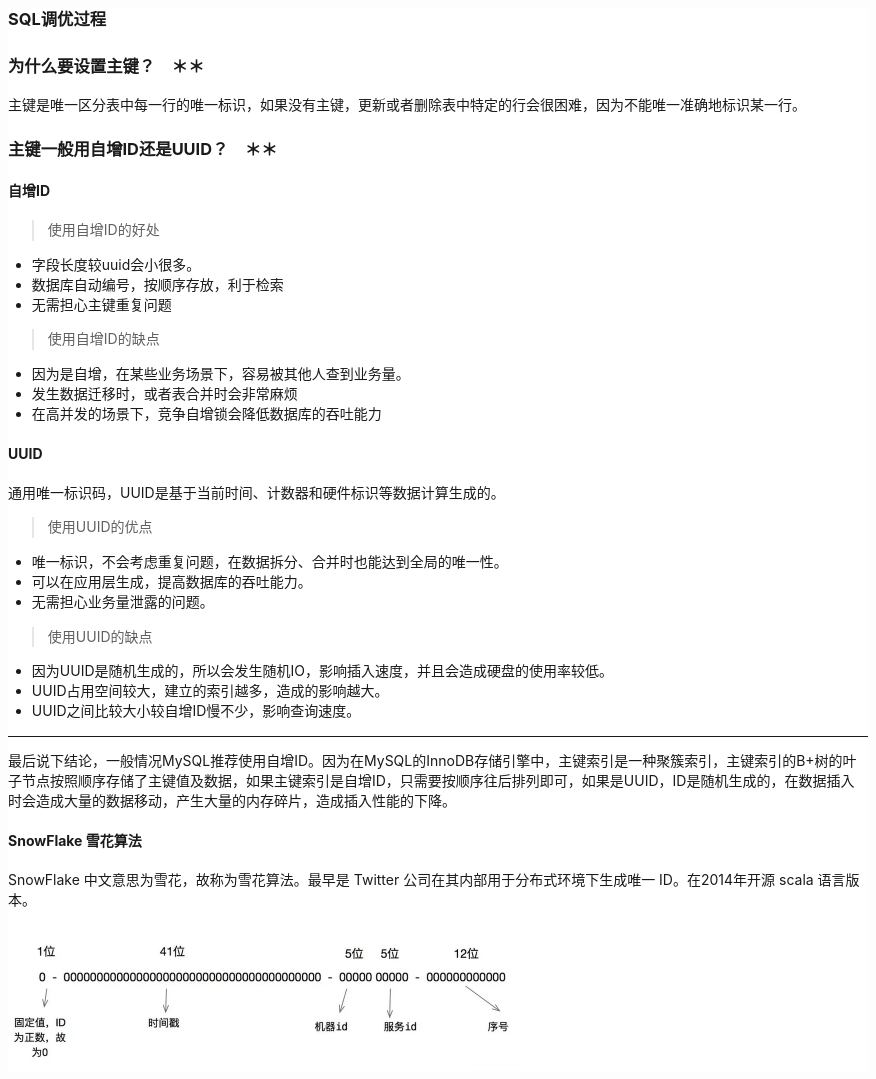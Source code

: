 

### SQL调优过程









### 为什么要设置主键？　＊＊

主键是唯一区分表中每一行的唯一标识，如果没有主键，更新或者删除表中特定的行会很困难，因为不能唯一准确地标识某一行。

### 主键一般用自增ID还是UUID？　＊＊

#### 自增ID

> 使用自增ID的好处

- 字段长度较uuid会小很多。
- 数据库自动编号，按顺序存放，利于检索
- 无需担心主键重复问题

> 使用自增ID的缺点

- 因为是自增，在某些业务场景下，容易被其他人查到业务量。
- 发生数据迁移时，或者表合并时会非常麻烦
- 在高并发的场景下，竞争自增锁会降低数据库的吞吐能力

#### UUID

通用唯一标识码，UUID是基于当前时间、计数器和硬件标识等数据计算生成的。

> 使用UUID的优点

- 唯一标识，不会考虑重复问题，在数据拆分、合并时也能达到全局的唯一性。
- 可以在应用层生成，提高数据库的吞吐能力。
- 无需担心业务量泄露的问题。

> 使用UUID的缺点

- 因为UUID是随机生成的，所以会发生随机IO，影响插入速度，并且会造成硬盘的使用率较低。
- UUID占用空间较大，建立的索引越多，造成的影响越大。
- UUID之间比较大小较自增ID慢不少，影响查询速度。

<hr>



最后说下结论，一般情况MySQL推荐使用自增ID。因为在MySQL的InnoDB存储引擎中，主键索引是一种聚簇索引，主键索引的B+树的叶子节点按照顺序存储了主键值及数据，如果主键索引是自增ID，只需要按顺序往后排列即可，如果是UUID，ID是随机生成的，在数据插入时会造成大量的数据移动，产生大量的内存碎片，造成插入性能的下降。

#### SnowFlake 雪花算法

SnowFlake 中文意思为雪花，故称为雪花算法。最早是 Twitter 公司在其内部用于分布式环境下生成唯一 ID。在2014年开源 scala 语言版本。

<img src="./面经总结.assets/image-20220929092004360.png" alt="image-20220929092004360" style="zoom:50%;" />
